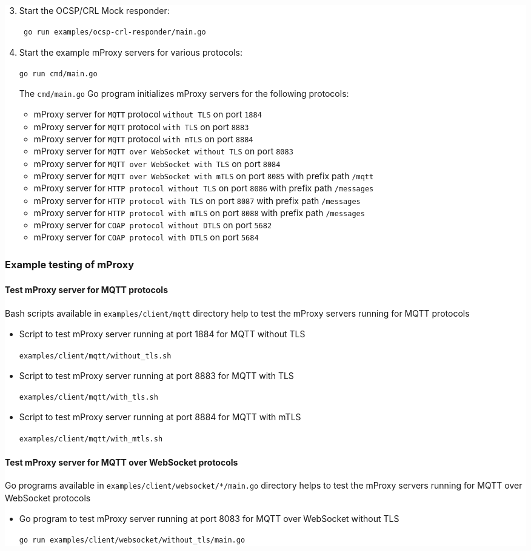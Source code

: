 3. Start the OCSP/CRL Mock responder:

   ```bash
    go run examples/ocsp-crl-responder/main.go
   ```

4. Start the example mProxy servers for various protocols:

   ```bash
   go run cmd/main.go
   ```

   The `cmd/main.go` Go program initializes mProxy servers for the following protocols:

   - mProxy server for `MQTT` protocol `without TLS` on port `1884`
   - mProxy server for `MQTT` protocol `with TLS` on port `8883`
   - mProxy server for `MQTT` protocol `with mTLS` on port `8884`
   - mProxy server for `MQTT over WebSocket without TLS` on port `8083`
   - mProxy server for `MQTT over WebSocket with TLS` on port `8084`
   - mProxy server for `MQTT over WebSocket with mTLS` on port `8085` with prefix path `/mqtt`
   - mProxy server for `HTTP protocol without TLS` on port `8086` with prefix path `/messages`
   - mProxy server for `HTTP protocol with TLS` on port `8087` with prefix path `/messages`
   - mProxy server for `HTTP protocol with mTLS` on port `8088` with prefix path `/messages`
   - mProxy server for `COAP protocol without DTLS` on port `5682`
   - mProxy server for `COAP protocol with DTLS` on port `5684`

### Example testing of mProxy

#### Test mProxy server for MQTT protocols

Bash scripts available in `examples/client/mqtt` directory help to test the mProxy servers running for MQTT protocols

- Script to test mProxy server running at port 1884 for MQTT without TLS

  ```bash
  examples/client/mqtt/without_tls.sh
  ```

- Script to test mProxy server running at port 8883 for MQTT with TLS

  ```bash
  examples/client/mqtt/with_tls.sh
  ```

- Script to test mProxy server running at port 8884 for MQTT with mTLS

  ```bash
  examples/client/mqtt/with_mtls.sh
  ```

#### Test mProxy server for MQTT over WebSocket protocols

Go programs available in `examples/client/websocket/*/main.go` directory helps to test the mProxy servers running for MQTT over WebSocket protocols

- Go program to test mProxy server running at port 8083 for MQTT over WebSocket without TLS

  ```bash
  go run examples/client/websocket/without_tls/main.go
  ```
